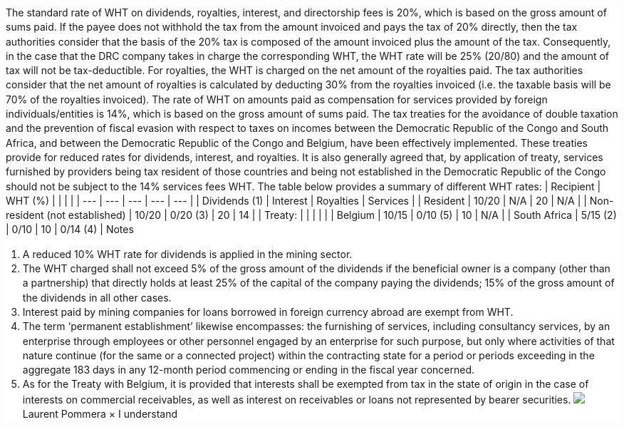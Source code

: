 The standard rate of WHT on dividends, royalties, interest, and directorship fees is 20%, which is based on the gross amount of sums paid.
If the payee does not withhold the tax from the amount invoiced and pays the tax of 20% directly, then the tax authorities consider that the basis of the 20% tax is composed of the amount invoiced plus the amount of the tax.
Consequently, in the case that the DRC company takes in charge the corresponding WHT, the WHT rate will be 25% (20/80) and the amount of tax will not be tax-deductible.
For royalties, the WHT is charged on the net amount of the royalties paid. The tax authorities consider that the net amount of royalties is calculated by deducting 30% from the royalties invoiced (i.e. the taxable basis will be 70% of the royalties invoiced).
The rate of WHT on amounts paid as compensation for services provided by foreign individuals/entities is 14%, which is based on the gross amount of sums paid.
The tax treaties for the avoidance of double taxation and the prevention of fiscal evasion with respect to taxes on incomes between the Democratic Republic of the Congo and South Africa, and between the Democratic Republic of the Congo and Belgium, have been effectively implemented.
These treaties provide for reduced rates for dividends, interest, and royalties. It is also generally agreed that, by application of treaty, services furnished by providers being tax resident of those countries and being not established in the Democratic Republic of the Congo should not be subject to the 14% services fees WHT.
The table below provides a summary of different WHT rates:
| Recipient | WHT (%) | | | |
| --- | --- | --- | --- | --- |
| Dividends (1) | Interest | Royalties | Services |
| Resident | 10/20 | N/A | 20 | N/A |
| Non-resident (not established) | 10/20 | 0/20 (3) | 20 | 14 |
| Treaty: | | | | |
| Belgium | 10/15 | 0/10 (5) | 10 | N/A |
| South Africa | 5/15 (2) | 0/10 | 10 | 0/14 (4) |
Notes
1. A reduced 10% WHT rate for dividends is applied in the mining sector.
2. The WHT charged shall not exceed 5% of the gross amount of the dividends if the beneficial owner is a company (other than a partnership) that directly holds at least 25% of the capital of the company paying the dividends; 15% of the gross amount of the dividends in all other cases.
3. Interest paid by mining companies for loans borrowed in foreign currency abroad are exempt from WHT.
4. The term ‘permanent establishment’ likewise encompasses: the furnishing of services, including consultancy services, by an enterprise through employees or other personnel engaged by an enterprise for such purpose, but only where activities of that nature continue (for the same or a connected project) within the contracting state for a period or periods exceeding in the aggregate 183 days in any 12-month period commencing or ending in the fiscal year concerned.
5. As for the Treaty with Belgium, it is provided that interests shall be exempted from tax in the state of origin in the case of interests on commercial receivables, as well as interest on receivables or loans not represented by bearer securities.
![](-/media/world-wide-tax-summaries/attachments/congo-democratic-republic-of-the---laurent_pommera.ashx%3Frev=5d70e6b295cf484a96ca3e6a1c134ab6&revision=5d70e6b2-95cf-484a-96ca-3e6a1c134ab6&hash=AD000807E7A3A73F91A736F02E678F5D0E77DE56)
Laurent Pommera
×
I understand
